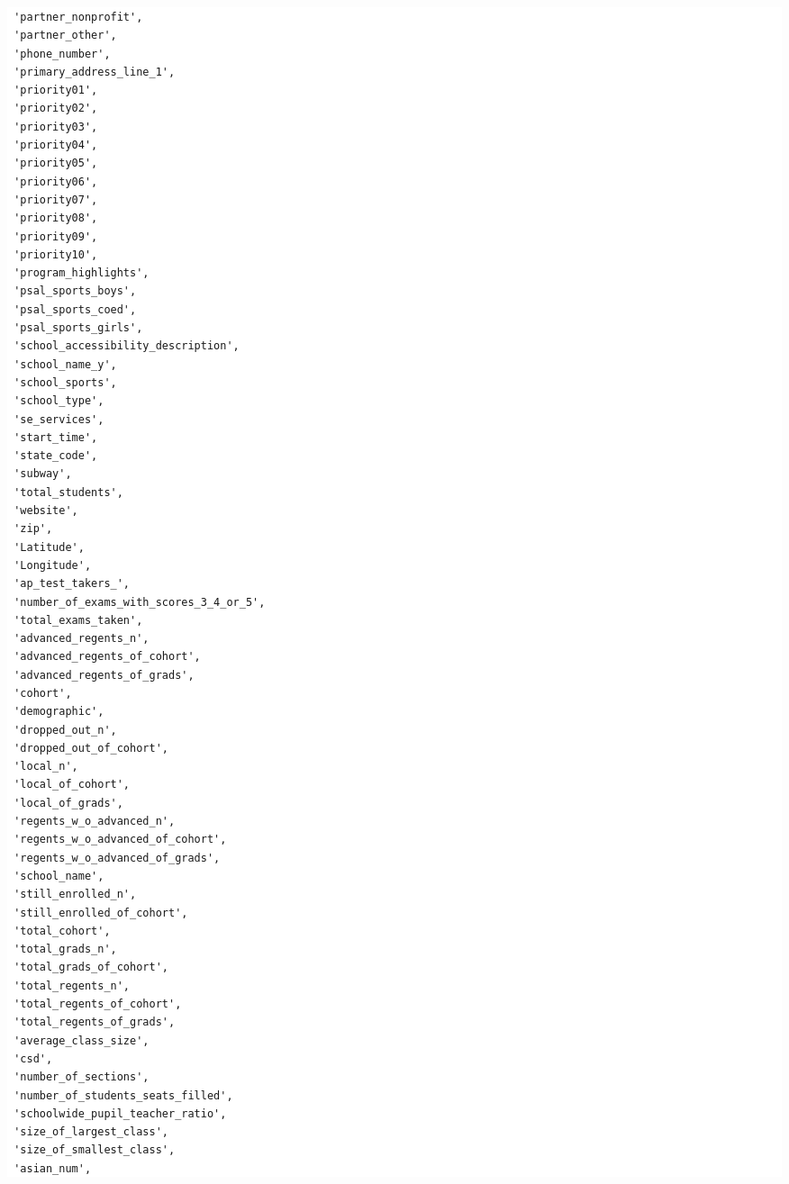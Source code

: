      'partner_nonprofit',
     'partner_other',
     'phone_number',
     'primary_address_line_1',
     'priority01',
     'priority02',
     'priority03',
     'priority04',
     'priority05',
     'priority06',
     'priority07',
     'priority08',
     'priority09',
     'priority10',
     'program_highlights',
     'psal_sports_boys',
     'psal_sports_coed',
     'psal_sports_girls',
     'school_accessibility_description',
     'school_name_y',
     'school_sports',
     'school_type',
     'se_services',
     'start_time',
     'state_code',
     'subway',
     'total_students',
     'website',
     'zip',
     'Latitude',
     'Longitude',
     'ap_test_takers_',
     'number_of_exams_with_scores_3_4_or_5',
     'total_exams_taken',
     'advanced_regents_n',
     'advanced_regents_of_cohort',
     'advanced_regents_of_grads',
     'cohort',
     'demographic',
     'dropped_out_n',
     'dropped_out_of_cohort',
     'local_n',
     'local_of_cohort',
     'local_of_grads',
     'regents_w_o_advanced_n',
     'regents_w_o_advanced_of_cohort',
     'regents_w_o_advanced_of_grads',
     'school_name',
     'still_enrolled_n',
     'still_enrolled_of_cohort',
     'total_cohort',
     'total_grads_n',
     'total_grads_of_cohort',
     'total_regents_n',
     'total_regents_of_cohort',
     'total_regents_of_grads',
     'average_class_size',
     'csd',
     'number_of_sections',
     'number_of_students_seats_filled',
     'schoolwide_pupil_teacher_ratio',
     'size_of_largest_class',
     'size_of_smallest_class',
     'asian_num',